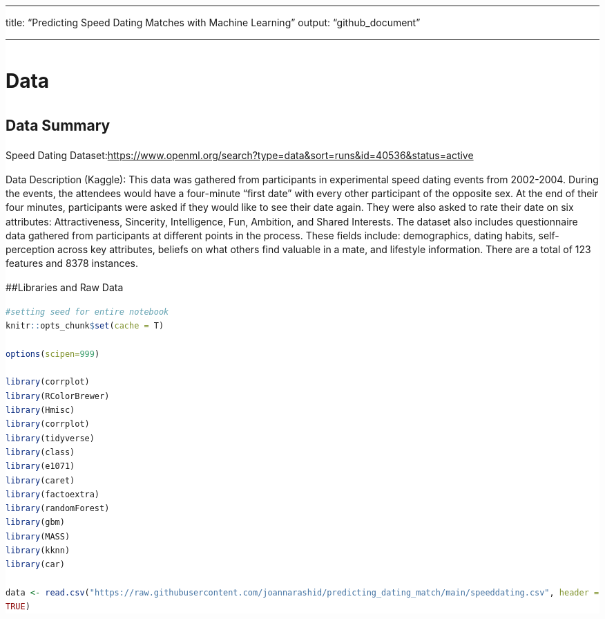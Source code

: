 ------------------------------------------------------------------------

title: “Predicting Speed Dating Matches with Machine Learning” output:
“github_document”

------------------------------------------------------------------------

# Data

## Data Summary

Speed Dating
Dataset:<https://www.openml.org/search?type=data&sort=runs&id=40536&status=active>

Data Description (Kaggle): This data was gathered from participants in
experimental speed dating events from 2002-2004. During the events, the
attendees would have a four-minute “first date” with every other
participant of the opposite sex. At the end of their four minutes,
participants were asked if they would like to see their date again. They
were also asked to rate their date on six attributes: Attractiveness,
Sincerity, Intelligence, Fun, Ambition, and Shared Interests. The
dataset also includes questionnaire data gathered from participants at
different points in the process. These fields include: demographics,
dating habits, self-perception across key attributes, beliefs on what
others find valuable in a mate, and lifestyle information. There are a
total of 123 features and 8378 instances.

\##Libraries and Raw Data

``` r
#setting seed for entire notebook
knitr::opts_chunk$set(cache = T)

options(scipen=999)

library(corrplot)
library(RColorBrewer)
library(Hmisc)
library(corrplot)
library(tidyverse)
library(class)
library(e1071)
library(caret)
library(factoextra)
library(randomForest)
library(gbm)
library(MASS)
library(kknn)
library(car)

data <- read.csv("https://raw.githubusercontent.com/joannarashid/predicting_dating_match/main/speeddating.csv", header = TRUE)
```
